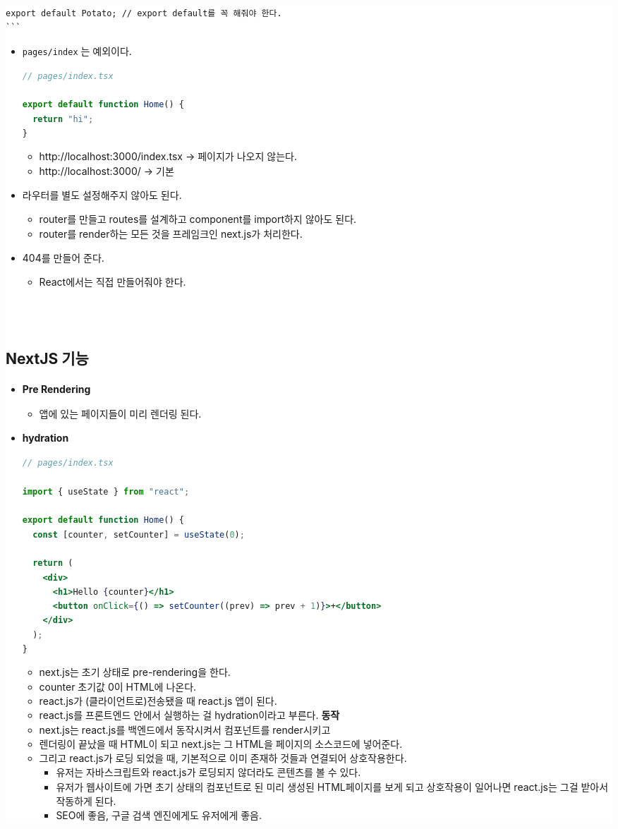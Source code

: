     export default Potato; // export default를 꼭 해줘야 한다.
    ```

  - `pages/index` 는 예외이다.

    ```jsx
    // pages/index.tsx

    export default function Home() {
      return "hi";
    }
    ```

    - http://localhost:3000/index.tsx → 페이지가 나오지 않는다.
    - http://localhost:3000/ → 기본

- 라우터를 별도 설정해주지 않아도 된다.

  - router를 만들고 routes를 설계하고 component를 import하지 않아도 된다.
  - router를 render하는 모든 것을 프레임크인 next.js가 처리한다.

- 404를 만들어 준다.
  - React에서는 직접 만들어줘야 한다.

<br/><br/>

## NextJS 기능

- **Pre Rendering**

  - 앱에 있는 페이지들이 미리 렌더링 된다.

- **hydration**

  ```jsx
  // pages/index.tsx

  import { useState } from "react";

  export default function Home() {
    const [counter, setCounter] = useState(0);

    return (
      <div>
        <h1>Hello {counter}</h1>
        <button onClick={() => setCounter((prev) => prev + 1)}>+</button>
      </div>
    );
  }
  ```

  - next.js는 초기 상태로 pre-rendering을 한다.
  - counter 초기값 0이 HTML에 나온다.
  - react.js가 (클라이언트로)전송됐을 때 react.js 앱이 된다.
  - react.js를 프론트엔드 안에서 실행하는 걸 hydration이라고 부른다.
    **동작**
  - next.js는 react.js를 백엔드에서 동작시켜서 컴포넌트를 render시키고
  - 렌더링이 끝났을 때 HTML이 되고 next.js는 그 HTML을 페이지의 소스코드에 넣어준다.
  - 그리고 react.js가 로딩 되었을 때, 기본적으로 이미 존재하 것들과 연결되어 상호작용한다.
    - 유저는 자바스크립트와 react.js가 로딩되지 않더라도 콘텐츠를 볼 수 있다.
    - 유저가 웹사이트에 가면 초기 상태의 컴포넌트로 된 미리 생성된 HTML페이지를 보게 되고 상호작용이 일어나면 react.js는 그걸 받아서 작동하게 된다.
    - SEO에 좋음, 구글 검색 엔진에게도 유저에게 좋음.
